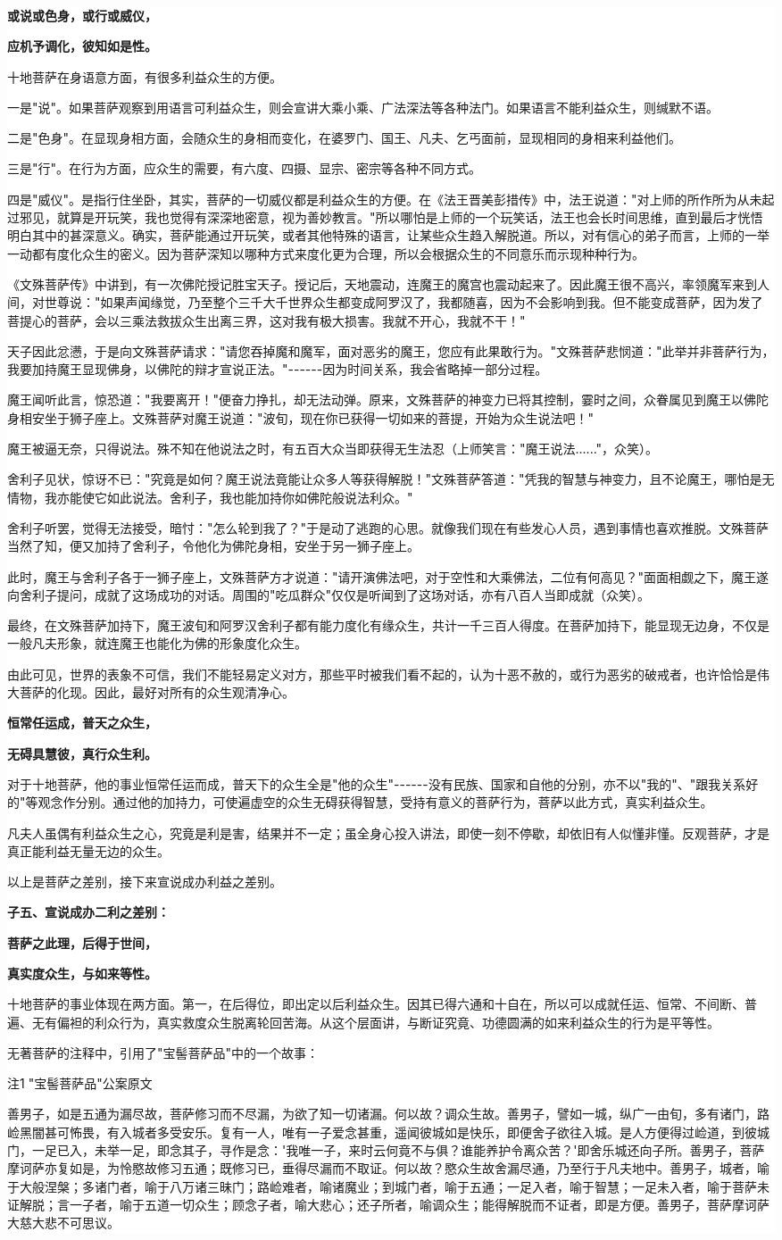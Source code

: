 **或说或色身，或行或威仪，**

**应机予调化，彼知如是性。**

十地菩萨在身语意方面，有很多利益众生的方便。

一是"说"。如果菩萨观察到用语言可利益众生，则会宣讲大乘小乘、广法深法等各种法门。如果语言不能利益众生，则缄默不语。

二是"色身"。在显现身相方面，会随众生的身相而变化，在婆罗门、国王、凡夫、乞丐面前，显现相同的身相来利益他们。

三是"行"。在行为方面，应众生的需要，有六度、四摄、显宗、密宗等各种不同方式。

四是"威仪"。是指行住坐卧，其实，菩萨的一切威仪都是利益众生的方便。在《法王晋美彭措传》中，法王说道："对上师的所作所为从未起过邪见，就算是开玩笑，我也觉得有深深地密意，视为善妙教言。"所以哪怕是上师的一个玩笑话，法王也会长时间思维，直到最后才恍悟明白其中的甚深意义。确实，菩萨能通过开玩笑，或者其他特殊的语言，让某些众生趋入解脱道。所以，对有信心的弟子而言，上师的一举一动都有度化众生的密义。因为菩萨深知以哪种方式来度化更为合理，所以会根据众生的不同意乐而示现种种行为。

《文殊菩萨传》中讲到，有一次佛陀授记胜宝天子。授记后，天地震动，连魔王的魔宫也震动起来了。因此魔王很不高兴，率领魔军来到人间，对世尊说："如果声闻缘觉，乃至整个三千大千世界众生都变成阿罗汉了，我都随喜，因为不会影响到我。但不能变成菩萨，因为发了菩提心的菩萨，会以三乘法救拔众生出离三界，这对我有极大损害。我就不开心，我就不干！"

天子因此忿懑，于是向文殊菩萨请求："请您吞掉魔和魔军，面对恶劣的魔王，您应有此果敢行为。"文殊菩萨悲悯道："此举并非菩萨行为，我要加持魔王显现佛身，以佛陀的辩才宣说正法。"------因为时间关系，我会省略掉一部分过程。

魔王闻听此言，惊恐道："我要离开！"便奋力挣扎，却无法动弹。原来，文殊菩萨的神变力已将其控制，霎时之间，众眷属见到魔王以佛陀身相安坐于狮子座上。文殊菩萨对魔王说道："波旬，现在你已获得一切如来的菩提，开始为众生说法吧！"

魔王被逼无奈，只得说法。殊不知在他说法之时，有五百大众当即获得无生法忍（上师笑言："魔王说法......"，众笑）。

舍利子见状，惊讶不已："究竟是如何？魔王说法竟能让众多人等获得解脱！"文殊菩萨答道："凭我的智慧与神变力，且不论魔王，哪怕是无情物，我亦能使它如此说法。舍利子，我也能加持你如佛陀般说法利众。"

舍利子听罢，觉得无法接受，暗忖："怎么轮到我了？"于是动了逃跑的心思。就像我们现在有些发心人员，遇到事情也喜欢推脱。文殊菩萨当然了知，便又加持了舍利子，令他化为佛陀身相，安坐于另一狮子座上。

此时，魔王与舍利子各于一狮子座上，文殊菩萨方才说道："请开演佛法吧，对于空性和大乘佛法，二位有何高见？"面面相觑之下，魔王遂向舍利子提问，成就了这场成功的对话。周围的"吃瓜群众"仅仅是听闻到了这场对话，亦有八百人当即成就（众笑）。

最终，在文殊菩萨加持下，魔王波旬和阿罗汉舍利子都有能力度化有缘众生，共计一千三百人得度。在菩萨加持下，能显现无边身，不仅是一般凡夫形象，就连魔王也能化为佛的形象度化众生。

由此可见，世界的表象不可信，我们不能轻易定义对方，那些平时被我们看不起的，认为十恶不赦的，或行为恶劣的破戒者，也许恰恰是伟大菩萨的化现。因此，最好对所有的众生观清净心。

**恒常任运成，普天之众生，**

**无碍具慧彼，真行众生利。**

对于十地菩萨，他的事业恒常任运而成，普天下的众生全是"他的众生"------没有民族、国家和自他的分别，亦不以"我的"、"跟我关系好的"等观念作分别。通过他的加持力，可使遍虚空的众生无碍获得智慧，受持有意义的菩萨行为，菩萨以此方式，真实利益众生。

凡夫人虽偶有利益众生之心，究竟是利是害，结果并不一定；虽全身心投入讲法，即使一刻不停歇，却依旧有人似懂非懂。反观菩萨，才是真正能利益无量无边的众生。

以上是菩萨之差别，接下来宣说成办利益之差别。

**子五、宣说成办二利之差别：**

**菩萨之此理，后得于世间，**

**真实度众生，与如来等性。**

十地菩萨的事业体现在两方面。第一，在后得位，即出定以后利益众生。因其已得六通和十自在，所以可以成就任运、恒常、不间断、普遍、无有偏袒的利众行为，真实救度众生脱离轮回苦海。从这个层面讲，与断证究竟、功德圆满的如来利益众生的行为是平等性。

无著菩萨的注释中，引用了"宝髻菩萨品"中的一个故事：

注1 "宝髻菩萨品"公案原文

善男子，如是五通为漏尽故，菩萨修习而不尽漏，为欲了知一切诸漏。何以故？调众生故。善男子，譬如一城，纵广一由旬，多有诸门，路崄黑闇甚可怖畏，有入城者多受安乐。复有一人，唯有一子爱念甚重，遥闻彼城如是快乐，即便舍子欲往入城。是人方便得过崄道，到彼城门，一足已入，未举一足，即念其子，寻作是念：'我唯一子，来时云何竟不与俱？谁能养护令离众苦？'即舍乐城还向子所。善男子，菩萨摩诃萨亦复如是，为怜愍故修习五通；既修习已，垂得尽漏而不取证。何以故？愍众生故舍漏尽通，乃至行于凡夫地中。善男子，城者，喻于大般涅槃；多诸门者，喻于八万诸三昧门；路崄难者，喻诸魔业；到城门者，喻于五通；一足入者，喻于智慧；一足未入者，喻于菩萨未证解脱；言一子者，喻于五道一切众生；顾念子者，喻大悲心；还子所者，喻调众生；能得解脱而不证者，即是方便。善男子，菩萨摩诃萨大慈大悲不可思议。
